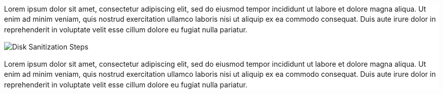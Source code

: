 Lorem ipsum dolor sit amet, consectetur adipiscing elit, sed do eiusmod tempor incididunt ut labore et dolore magna aliqua. Ut enim ad minim veniam, quis nostrud exercitation ullamco laboris nisi ut aliquip ex ea commodo consequat. Duis aute irure dolor in reprehenderit in voluptate velit esse cillum dolore eu fugiat nulla pariatur.

<p>
<img src="https://i.imgur.com/DJmEXEB.png" height="80%" width="80%" alt="Disk Sanitization Steps"/>
</p>

Lorem ipsum dolor sit amet, consectetur adipiscing elit, sed do eiusmod tempor incididunt ut labore et dolore magna aliqua. Ut enim ad minim veniam, quis nostrud exercitation ullamco laboris nisi ut aliquip ex ea commodo consequat. Duis aute irure dolor in reprehenderit in voluptate velit esse cillum dolore eu fugiat nulla pariatur.
